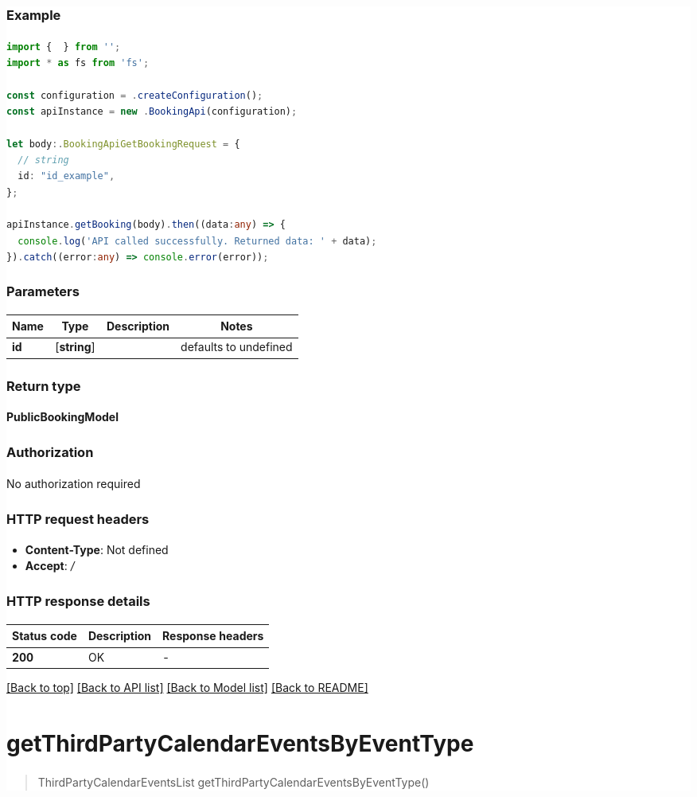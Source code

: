 
### Example


```typescript
import {  } from '';
import * as fs from 'fs';

const configuration = .createConfiguration();
const apiInstance = new .BookingApi(configuration);

let body:.BookingApiGetBookingRequest = {
  // string
  id: "id_example",
};

apiInstance.getBooking(body).then((data:any) => {
  console.log('API called successfully. Returned data: ' + data);
}).catch((error:any) => console.error(error));
```


### Parameters

Name | Type | Description  | Notes
------------- | ------------- | ------------- | -------------
 **id** | [**string**] |  | defaults to undefined


### Return type

**PublicBookingModel**

### Authorization

No authorization required

### HTTP request headers

 - **Content-Type**: Not defined
 - **Accept**: */*


### HTTP response details
| Status code | Description | Response headers |
|-------------|-------------|------------------|
**200** | OK |  -  |

[[Back to top]](#) [[Back to API list]](README.md#documentation-for-api-endpoints) [[Back to Model list]](README.md#documentation-for-models) [[Back to README]](README.md)

# **getThirdPartyCalendarEventsByEventType**
> ThirdPartyCalendarEventsList getThirdPartyCalendarEventsByEventType()
